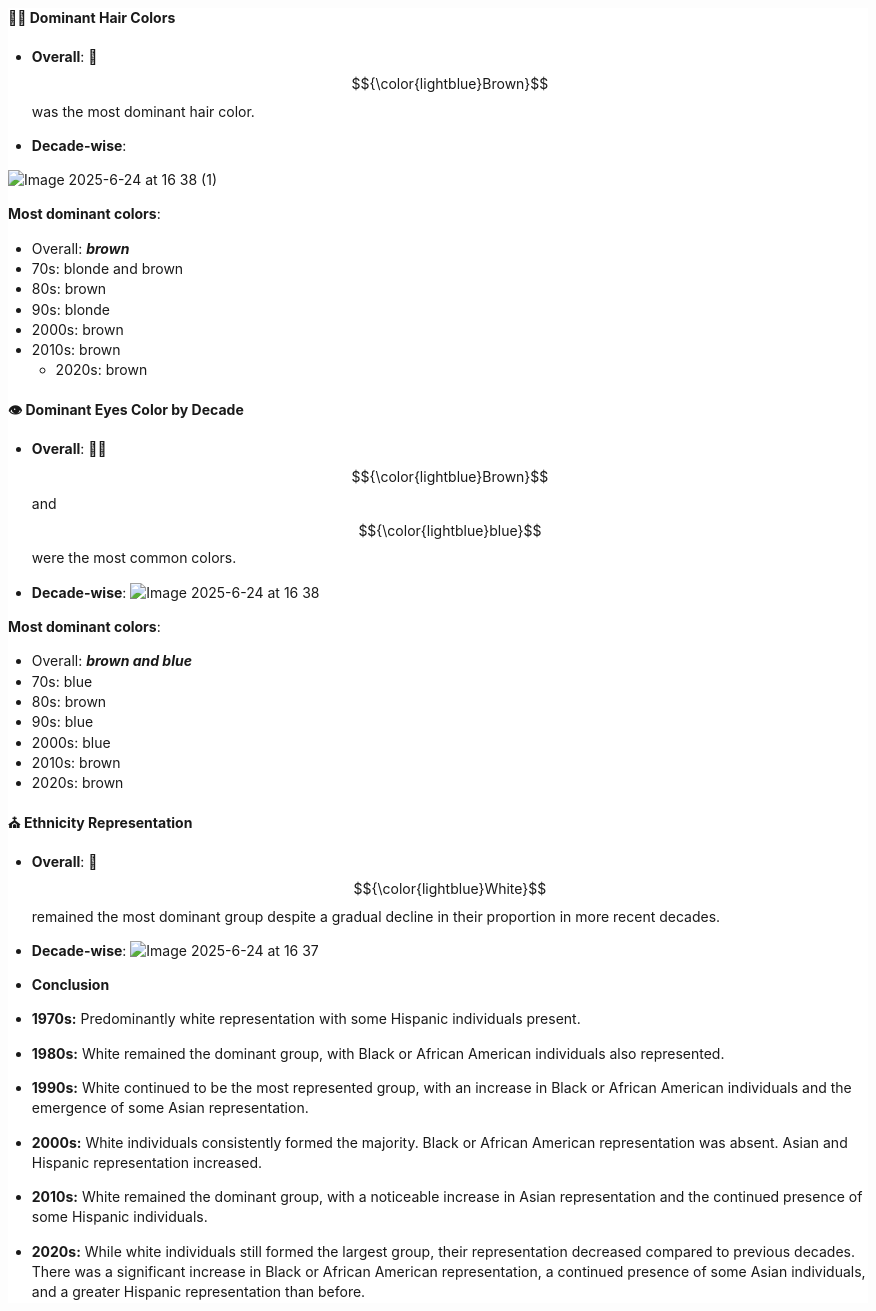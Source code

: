 #### 💁‍♀️ **Dominant Hair Colors**

* **Overall**: :brown_heart: $${\color{lightblue}Brown}$$  was the most dominant hair color.

* **Decade-wise**:

![Image 2025-6-24 at 16 38 (1)](https://github.com/user-attachments/assets/c8149601-0f91-4833-a11c-0d8c75ac7a3a)
 
**Most dominant colors**:

* Overall: ***brown*** 
* 70s: blonde and brown  
* 80s: brown  
* 90s: blonde  
* 2000s: brown  
* 2010s: brown  
  * 2020s: brown

#### 👁️ **Dominant Eyes Color by Decade**

* **Overall**: :brown_heart::blue_heart: $${\color{lightblue}Brown}$$ and $${\color{lightblue}blue}$$  were the most common colors.

* **Decade-wise**:
![Image 2025-6-24 at 16 38](https://github.com/user-attachments/assets/45a256be-354e-4d74-a512-6bcd72db749f)
 
**Most dominant colors**:

* Overall: ***brown and blue*** 
* 70s: blue  
* 80s: brown  
* 90s: blue  
* 2000s: blue  
* 2010s: brown  
* 2020s: brown

#### ⛪ **Ethnicity Representation**

* **Overall**: :white_heart: $${\color{lightblue}White}$$ remained the most dominant group despite a gradual decline in their proportion in more recent decades.
  
* **Decade-wise**:
![Image 2025-6-24 at 16 37](https://github.com/user-attachments/assets/6b65e36f-1f18-4315-b1b1-6f4854938934)


* **Conclusion**   
* **1970s:** Predominantly white representation with some Hispanic individuals present.  
* **1980s:** White remained the dominant group, with Black or African American individuals also represented.  
* **1990s:** White continued to be the most represented group, with an increase in Black or African American individuals and the emergence of some Asian representation.  
* **2000s:** White individuals consistently formed the majority. Black or African American representation was absent. Asian and Hispanic representation increased.  
* **2010s:** White remained the dominant group, with a noticeable increase in Asian representation and the continued presence of some Hispanic individuals.  
* **2020s:** While white individuals still formed the largest group, their representation decreased compared to previous decades. There was a significant increase in Black or African American representation, a continued presence of some Asian individuals, and a greater Hispanic representation than before.
